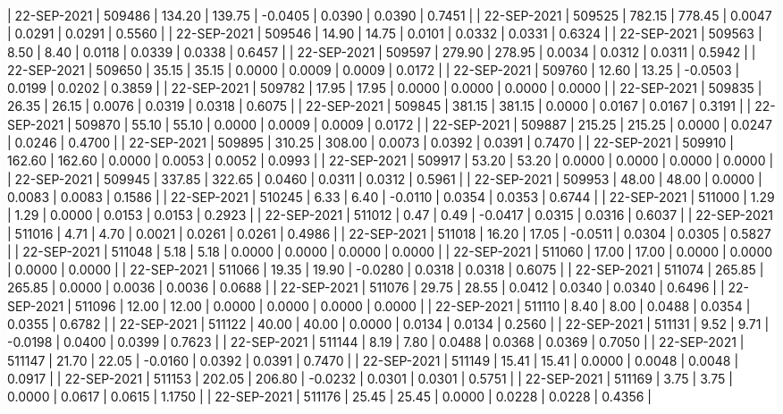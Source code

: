 | 22-SEP-2021 | 509486 | 134.20 | 139.75 | -0.0405 | 0.0390 | 0.0390 | 0.7451 |
| 22-SEP-2021 | 509525 | 782.15 | 778.45 | 0.0047 | 0.0291 | 0.0291 | 0.5560 |
| 22-SEP-2021 | 509546 | 14.90 | 14.75 | 0.0101 | 0.0332 | 0.0331 | 0.6324 |
| 22-SEP-2021 | 509563 | 8.50 | 8.40 | 0.0118 | 0.0339 | 0.0338 | 0.6457 |
| 22-SEP-2021 | 509597 | 279.90 | 278.95 | 0.0034 | 0.0312 | 0.0311 | 0.5942 |
| 22-SEP-2021 | 509650 | 35.15 | 35.15 | 0.0000 | 0.0009 | 0.0009 | 0.0172 |
| 22-SEP-2021 | 509760 | 12.60 | 13.25 | -0.0503 | 0.0199 | 0.0202 | 0.3859 |
| 22-SEP-2021 | 509782 | 17.95 | 17.95 | 0.0000 | 0.0000 | 0.0000 | 0.0000 |
| 22-SEP-2021 | 509835 | 26.35 | 26.15 | 0.0076 | 0.0319 | 0.0318 | 0.6075 |
| 22-SEP-2021 | 509845 | 381.15 | 381.15 | 0.0000 | 0.0167 | 0.0167 | 0.3191 |
| 22-SEP-2021 | 509870 | 55.10 | 55.10 | 0.0000 | 0.0009 | 0.0009 | 0.0172 |
| 22-SEP-2021 | 509887 | 215.25 | 215.25 | 0.0000 | 0.0247 | 0.0246 | 0.4700 |
| 22-SEP-2021 | 509895 | 310.25 | 308.00 | 0.0073 | 0.0392 | 0.0391 | 0.7470 |
| 22-SEP-2021 | 509910 | 162.60 | 162.60 | 0.0000 | 0.0053 | 0.0052 | 0.0993 |
| 22-SEP-2021 | 509917 | 53.20 | 53.20 | 0.0000 | 0.0000 | 0.0000 | 0.0000 |
| 22-SEP-2021 | 509945 | 337.85 | 322.65 | 0.0460 | 0.0311 | 0.0312 | 0.5961 |
| 22-SEP-2021 | 509953 | 48.00 | 48.00 | 0.0000 | 0.0083 | 0.0083 | 0.1586 |
| 22-SEP-2021 | 510245 | 6.33 | 6.40 | -0.0110 | 0.0354 | 0.0353 | 0.6744 |
| 22-SEP-2021 | 511000 | 1.29 | 1.29 | 0.0000 | 0.0153 | 0.0153 | 0.2923 |
| 22-SEP-2021 | 511012 | 0.47 | 0.49 | -0.0417 | 0.0315 | 0.0316 | 0.6037 |
| 22-SEP-2021 | 511016 | 4.71 | 4.70 | 0.0021 | 0.0261 | 0.0261 | 0.4986 |
| 22-SEP-2021 | 511018 | 16.20 | 17.05 | -0.0511 | 0.0304 | 0.0305 | 0.5827 |
| 22-SEP-2021 | 511048 | 5.18 | 5.18 | 0.0000 | 0.0000 | 0.0000 | 0.0000 |
| 22-SEP-2021 | 511060 | 17.00 | 17.00 | 0.0000 | 0.0000 | 0.0000 | 0.0000 |
| 22-SEP-2021 | 511066 | 19.35 | 19.90 | -0.0280 | 0.0318 | 0.0318 | 0.6075 |
| 22-SEP-2021 | 511074 | 265.85 | 265.85 | 0.0000 | 0.0036 | 0.0036 | 0.0688 |
| 22-SEP-2021 | 511076 | 29.75 | 28.55 | 0.0412 | 0.0340 | 0.0340 | 0.6496 |
| 22-SEP-2021 | 511096 | 12.00 | 12.00 | 0.0000 | 0.0000 | 0.0000 | 0.0000 |
| 22-SEP-2021 | 511110 | 8.40 | 8.00 | 0.0488 | 0.0354 | 0.0355 | 0.6782 |
| 22-SEP-2021 | 511122 | 40.00 | 40.00 | 0.0000 | 0.0134 | 0.0134 | 0.2560 |
| 22-SEP-2021 | 511131 | 9.52 | 9.71 | -0.0198 | 0.0400 | 0.0399 | 0.7623 |
| 22-SEP-2021 | 511144 | 8.19 | 7.80 | 0.0488 | 0.0368 | 0.0369 | 0.7050 |
| 22-SEP-2021 | 511147 | 21.70 | 22.05 | -0.0160 | 0.0392 | 0.0391 | 0.7470 |
| 22-SEP-2021 | 511149 | 15.41 | 15.41 | 0.0000 | 0.0048 | 0.0048 | 0.0917 |
| 22-SEP-2021 | 511153 | 202.05 | 206.80 | -0.0232 | 0.0301 | 0.0301 | 0.5751 |
| 22-SEP-2021 | 511169 | 3.75 | 3.75 | 0.0000 | 0.0617 | 0.0615 | 1.1750 |
| 22-SEP-2021 | 511176 | 25.45 | 25.45 | 0.0000 | 0.0228 | 0.0228 | 0.4356 |
